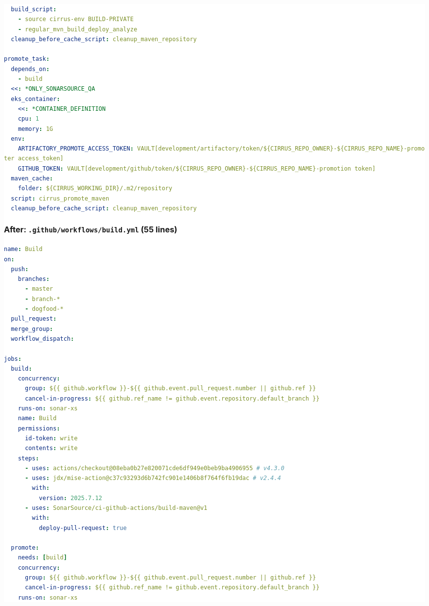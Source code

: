 ```yaml
  build_script:
    - source cirrus-env BUILD-PRIVATE
    - regular_mvn_build_deploy_analyze
  cleanup_before_cache_script: cleanup_maven_repository

promote_task:
  depends_on:
    - build
  <<: *ONLY_SONARSOURCE_QA
  eks_container:
    <<: *CONTAINER_DEFINITION
    cpu: 1
    memory: 1G
  env:
    ARTIFACTORY_PROMOTE_ACCESS_TOKEN: VAULT[development/artifactory/token/${CIRRUS_REPO_OWNER}-${CIRRUS_REPO_NAME}-promoter access_token]
    GITHUB_TOKEN: VAULT[development/github/token/${CIRRUS_REPO_OWNER}-${CIRRUS_REPO_NAME}-promotion token]
  maven_cache:
    folder: ${CIRRUS_WORKING_DIR}/.m2/repository
  script: cirrus_promote_maven
  cleanup_before_cache_script: cleanup_maven_repository
```

### After: `.github/workflows/build.yml` (55 lines)

```yaml
name: Build
on:
  push:
    branches:
      - master
      - branch-*
      - dogfood-*
  pull_request:
  merge_group:
  workflow_dispatch:

jobs:
  build:
    concurrency:
      group: ${{ github.workflow }}-${{ github.event.pull_request.number || github.ref }}
      cancel-in-progress: ${{ github.ref_name != github.event.repository.default_branch }}
    runs-on: sonar-xs
    name: Build
    permissions:
      id-token: write
      contents: write
    steps:
      - uses: actions/checkout@08eba0b27e820071cde6df949e0beb9ba4906955 # v4.3.0
      - uses: jdx/mise-action@c37c93293d6b742fc901e1406b8f764f6fb19dac # v2.4.4
        with:
          version: 2025.7.12
      - uses: SonarSource/ci-github-actions/build-maven@v1
        with:
          deploy-pull-request: true

  promote:
    needs: [build]
    concurrency:
      group: ${{ github.workflow }}-${{ github.event.pull_request.number || github.ref }}
      cancel-in-progress: ${{ github.ref_name != github.event.repository.default_branch }}
    runs-on: sonar-xs
```